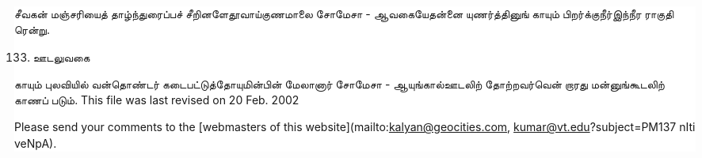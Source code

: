 
சீவகன் மஞ்சரியைத் தாழ்ந்துரைப்பச் சீறினளேதூவாய்குணமாலை சோமேசா - ஆவகையேதன்னை யுணர்த்தினுங் காயும் பிறர்க்குநீர்இந்நீர ராகுதி ரென்று.  

  

133. ஊடலுவகை  

  

காயும் புலவியில் வன்தொண்டர் கடைபட்டுத்தோயுமின்பின் மேலானார் சோமேசா - ஆயுங்கால்ஊடலிற் தோற்றவர்வென் றாரது மன்னுங்கூடலிற் காணப் படும்.    This file was last revised on 20 Feb. 2002  

Please send your comments to the [webmasters of this website](mailto:kalyan@geocities.com, kumar@vt.edu?subject=PM137 nIti veNpA).